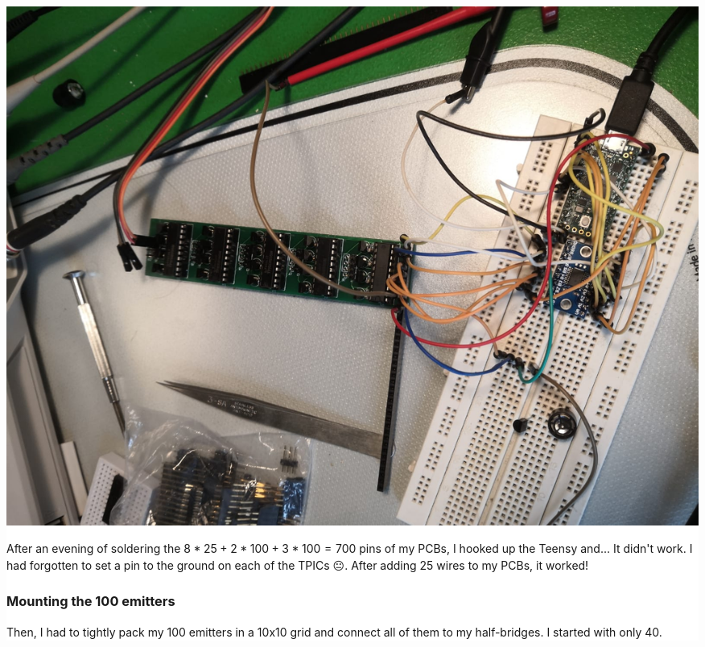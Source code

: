 ![beam qui marche](../images/TIPE/pcbconnected.jpeg)

After an evening of soldering the $`8*25+2*100+3*100=700`$ pins of my PCBs, I hooked up the Teensy and... It didn't work.
I had forgotten to set a pin to the ground on each of the TPICs 😐. After adding 25 wires to my PCBs, it worked!

### Mounting the 100 emitters

Then, I had to tightly pack my 100 emitters in a 10x10 grid and connect all of them to my half-bridges. I started with only 40. 